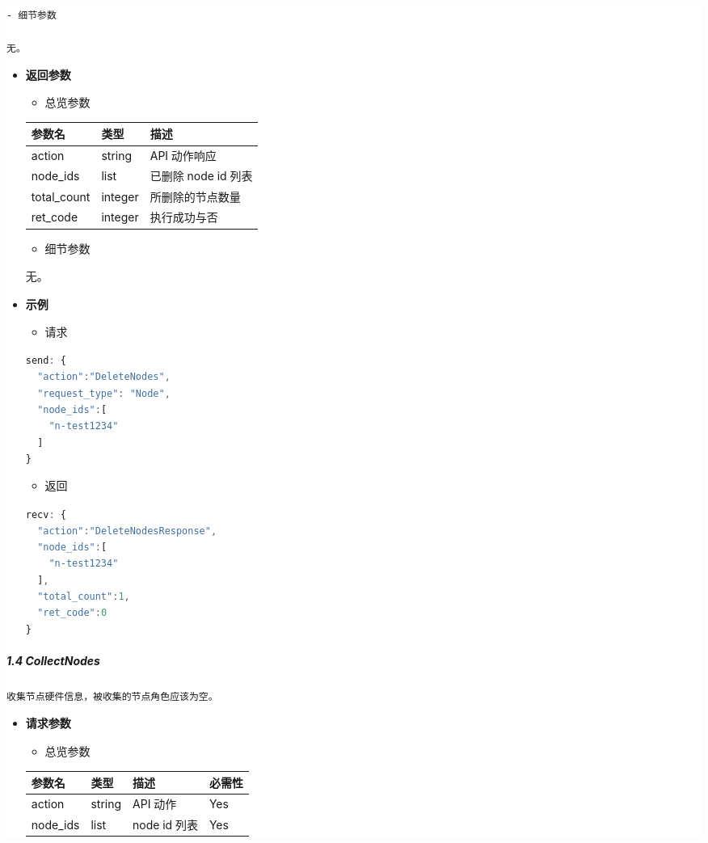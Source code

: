     - 细节参数

    无。

* **返回参数**

    - 总览参数

    | 参数名      | 类型    | 描述                |
    | :----       | :----   | :----               |
    | action      | string  | API 动作响应        |
    | node_ids    | list    | 已删除 node id 列表 |
    | total_count | integer | 所删除的节点数量    |
    | ret_code    | integer | 执行成功与否        |

    - 细节参数

    无。

* **示例**

    - 请求

    ```javascript
    send: {
      "action":"DeleteNodes",
      "request_type": "Node",
      "node_ids":[
        "n-test1234"
      ]
    }
    ```
    - 返回

    ```javascript
    recv: {
      "action":"DeleteNodesResponse",
      "node_ids":[
        "n-test1234"
      ],
      "total_count":1,
      "ret_code":0
    }
    ```

##### 1.4 CollectNodes

    收集节点硬件信息，被收集的节点角色应该为空。

* **请求参数**

    - 总览参数

    | 参数名   | 类型   | 描述         | 必需性 |
    | :----    | :----  | :----        | :----  |
    | action   | string | API 动作     | Yes    |
    | node_ids | list   | node id 列表 | Yes    |
